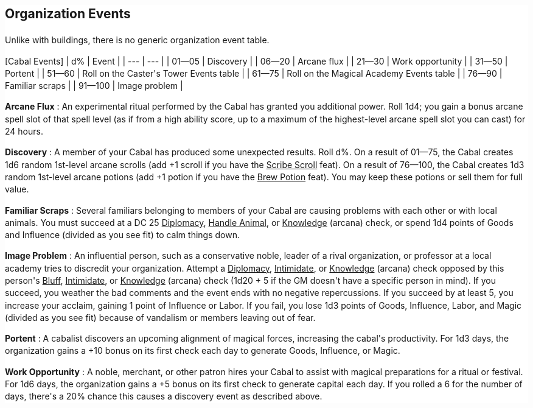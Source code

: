 ## Organization Events

Unlike with buildings, there is no generic organization event table.

[Cabal Events]
| d% | Event |
| --- | --- |
| 01—05 | Discovery |
| 06—20 | Arcane flux |
| 21—30 | Work opportunity |
| 31—50 | Portent |
| 51—60 | Roll on the Caster's Tower Events table |
| 61—75 | Roll on the Magical Academy Events table |
| 76—90 | Familiar scraps |
| 91—100 | Image problem |

**Arcane Flux** : An experimental ritual performed by the Cabal has granted you additional power. Roll 1d4; you gain a bonus arcane spell slot of that spell level (as if from a high ability score, up to a maximum of the highest-level arcane spell slot you can cast) for 24 hours.

**Discovery** : A member of your Cabal has produced some unexpected results. Roll d%. On a result of 01—75, the Cabal creates 1d6 random 1st-level arcane scrolls (add +1 scroll if you have the [Scribe Scroll](../../feats#_scribe-scroll) feat). On a result of 76—100, the Cabal creates 1d3 random 1st-level arcane potions (add +1 potion if you have the [Brew Potion](../../feats#_brew-potion) feat). You may keep these potions or sell them for full value.

**Familiar Scraps** : Several familiars belonging to members of your Cabal are causing problems with each other or with local animals. You must succeed at a DC 25 [Diplomacy](../../skills_dir/diplomacy#_diplomacy), [Handle Animal](../../skills_dir/handleAnimal#_handle-animal), or [Knowledge](../../skills_dir/knowledge#_knowledge) (arcana) check, or spend 1d4 points of Goods and Influence (divided as you see fit) to calm things down.

**Image Problem** : An influential person, such as a conservative noble, leader of a rival organization, or professor at a local academy tries to discredit your organization. Attempt a [Diplomacy](../../skills_dir/diplomacy#_diplomacy), [Intimidate](../../skills_dir/intimidate#_intimidate), or [Knowledge](../../skills_dir/knowledge#_knowledge) (arcana) check opposed by this person's [Bluff](../../skills_dir/bluff#_bluff), [Intimidate](../../skills_dir/intimidate#_intimidate), or [Knowledge](../../skills_dir/knowledge#_knowledge) (arcana) check (1d20 + 5 if the GM doesn't have a specific person in mind). If you succeed, you weather the bad comments and the event ends with no negative repercussions. If you succeed by at least 5, you increase your acclaim, gaining 1 point of Influence or Labor. If you fail, you lose 1d3 points of Goods, Influence, Labor, and Magic (divided as you see fit) because of vandalism or members leaving out of fear.

**Portent** : A cabalist discovers an upcoming alignment of magical forces, increasing the cabal's productivity. For 1d3 days, the organization gains a +10 bonus on its first check each day to generate Goods, Influence, or Magic.

**Work Opportunity** : A noble, merchant, or other patron hires your Cabal to assist with magical preparations for a ritual or festival. For 1d6 days, the organization gains a +5 bonus on its first check to generate capital each day. If you rolled a 6 for the number of days, there's a 20% chance this causes a discovery event as described above.
